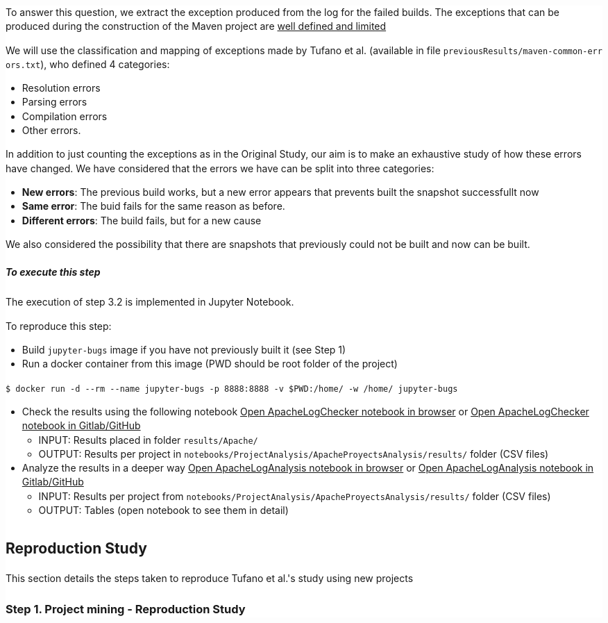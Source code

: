 To answer this question, we extract the exception produced from the log for the failed builds. The exceptions that can be produced during the construction of the Maven project are [well defined and limited](https://cwiki.apache.org/confluence/display/MAVEN/Errors+and+Solutions)

We will use the classification and mapping of exceptions made by Tufano et al. (available in file `previousResults/maven-common-errors.txt`), who defined 4 categories: 
- Resolution errors
- Parsing errors 
- Compilation errors
- Other errors.

In addition to just counting the exceptions as in the Original Study, our aim is to make an exhaustive study of how these errors have changed. We have considered that the errors we have can be split into three categories:
- **New errors**: The previous build works, but a new error
appears that prevents built the snapshot successfullt now
- **Same error**: The buid fails for the same reason as before.
- **Different errors**: The build fails, but for a new cause

We also considered the possibility that there are snapshots that previously could not be built and now can be built.

##### To execute this step

The execution of step 3.2 is implemented in Jupyter Notebook.

To reproduce this step:

- Build `jupyter-bugs` image if you have not previously built it (see Step 1)
- Run a docker container from this image (PWD should be root folder of the project)
```
$ docker run -d --rm --name jupyter-bugs -p 8888:8888 -v $PWD:/home/ -w /home/ jupyter-bugs
```
- Check the results using the following notebook [Open ApacheLogChecker notebook in browser](http://localhost:8888/notebooks/notebooks/ProjectAnalysis/ApacheProyectsAnalysis/ApacheLogChecker.ipynb) or [Open ApacheLogChecker notebook in Gitlab/GitHub](notebooks/ProjectAnalysis/ApacheProyectsAnalysis/ApacheLogChecker.ipynb)
    - INPUT:  Results placed in folder `results/Apache/`
    - OUTPUT: Results per project in `notebooks/ProjectAnalysis/ApacheProyectsAnalysis/results/` folder  (CSV files)
- Analyze the results in a deeper way [Open ApacheLogAnalysis notebook in browser](http://localhost:8888/notebooks/notebooks/ProjectAnalysis/ApacheProyectsAnalysis/ApacheLogAnalysis.ipynb) or [Open ApacheLogAnalysis notebook in Gitlab/GitHub](notebooks/ProjectAnalysis/ApacheProyectsAnalysis/ApacheLogAnalysis.ipynb)
    - INPUT: Results per project from `notebooks/ProjectAnalysis/ApacheProyectsAnalysis/results/` folder (CSV files)
    - OUTPUT: Tables (open notebook to see them in detail)

## Reproduction Study

This section details the steps taken to reproduce Tufano et al.'s study using new projects

### Step 1. Project mining - Reproduction Study
